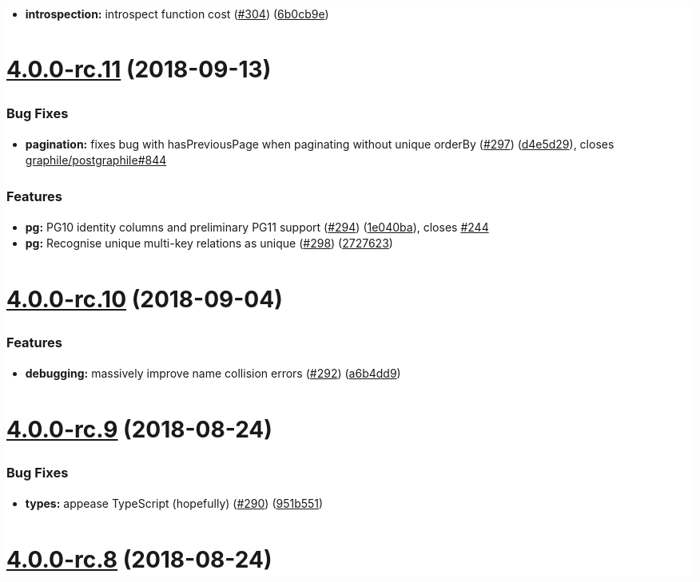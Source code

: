* **introspection:** introspect function cost ([#304](https://github.com/lyxsus/graphile-engine/issues/304)) ([6b0cb9e](https://github.com/lyxsus/graphile-engine/commit/6b0cb9e4e91050c98f1a9c62b73e3613a6c78f09))



# [4.0.0-rc.11](https://github.com/lyxsus/graphile-engine/compare/v4.0.0-rc.10...v4.0.0-rc.11) (2018-09-13)


### Bug Fixes

* **pagination:** fixes bug with hasPreviousPage when paginating without unique orderBy ([#297](https://github.com/lyxsus/graphile-engine/issues/297)) ([d4e5d29](https://github.com/lyxsus/graphile-engine/commit/d4e5d2959c0adbc7d722201eadc113a087b854fd)), closes [graphile/postgraphile#844](https://github.com/graphile/postgraphile/issues/844)


### Features

* **pg:** PG10 identity columns and preliminary PG11 support ([#294](https://github.com/lyxsus/graphile-engine/issues/294)) ([1e040ba](https://github.com/lyxsus/graphile-engine/commit/1e040ba6cef36cc166ac25e25c60d77e249bdd56)), closes [#244](https://github.com/lyxsus/graphile-engine/issues/244)
* **pg:** Recognise unique multi-key relations as unique ([#298](https://github.com/lyxsus/graphile-engine/issues/298)) ([2727623](https://github.com/lyxsus/graphile-engine/commit/2727623c68d564effbff40f00e86fa5b3db76fcb))



# [4.0.0-rc.10](https://github.com/lyxsus/graphile-engine/compare/v4.0.0-rc.9...v4.0.0-rc.10) (2018-09-04)


### Features

* **debugging:** massively improve name collision errors ([#292](https://github.com/lyxsus/graphile-engine/issues/292)) ([a6b4dd9](https://github.com/lyxsus/graphile-engine/commit/a6b4dd9264017a70d20ca536212eac6ef7731651))



# [4.0.0-rc.9](https://github.com/lyxsus/graphile-engine/compare/v4.0.0-rc.8...v4.0.0-rc.9) (2018-08-24)


### Bug Fixes

* **types:** appease TypeScript (hopefully) ([#290](https://github.com/lyxsus/graphile-engine/issues/290)) ([951b551](https://github.com/lyxsus/graphile-engine/commit/951b551c7d65a0511db68a6707f1c19fdca14129))



# [4.0.0-rc.8](https://github.com/lyxsus/graphile-engine/compare/v4.0.0-rc.7...v4.0.0-rc.8) (2018-08-24)
